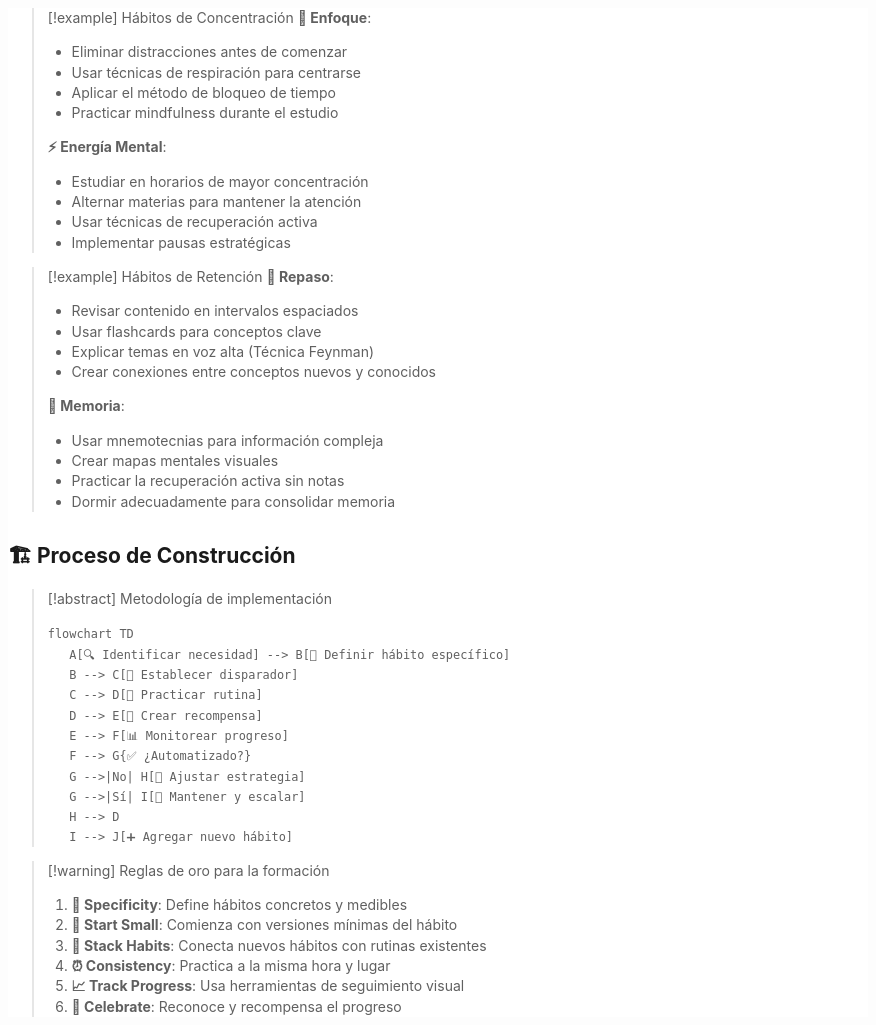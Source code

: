 > [!example] Hábitos de Concentración **🎯 Enfoque**:
> 
> - Eliminar distracciones antes de comenzar
> - Usar técnicas de respiración para centrarse
> - Aplicar el método de bloqueo de tiempo
> - Practicar mindfulness durante el estudio
> 
> **⚡ Energía Mental**:
> 
> - Estudiar en horarios de mayor concentración
> - Alternar materias para mantener la atención
> - Usar técnicas de recuperación activa
> - Implementar pausas estratégicas

> [!example] Hábitos de Retención **🔄 Repaso**:
> 
> - Revisar contenido en intervalos espaciados
> - Usar flashcards para conceptos clave
> - Explicar temas en voz alta (Técnica Feynman)
> - Crear conexiones entre conceptos nuevos y conocidos
> 
> **🧠 Memoria**:
> 
> - Usar mnemotecnias para información compleja
> - Crear mapas mentales visuales
> - Practicar la recuperación activa sin notas
> - Dormir adecuadamente para consolidar memoria

## 🏗️ Proceso de Construcción

> [!abstract] Metodología de implementación
> 
> ```mermaid
> flowchart TD
>    A[🔍 Identificar necesidad] --> B[🎯 Definir hábito específico]
>    B --> C[📍 Establecer disparador]
>    C --> D[🔄 Practicar rutina]
>    D --> E[🎁 Crear recompensa]
>    E --> F[📊 Monitorear progreso]
>    F --> G{✅ ¿Automatizado?}
>    G -->|No| H[🔧 Ajustar estrategia]
>    G -->|Sí| I[🚀 Mantener y escalar]
>    H --> D
>    I --> J[➕ Agregar nuevo hábito]
> ```

> [!warning] Reglas de oro para la formación
> 
> 1. **🎯 Specificity**: Define hábitos concretos y medibles
> 2. **🐣 Start Small**: Comienza con versiones mínimas del hábito
> 3. **🔗 Stack Habits**: Conecta nuevos hábitos con rutinas existentes
> 4. **⏰ Consistency**: Practica a la misma hora y lugar
> 5. **📈 Track Progress**: Usa herramientas de seguimiento visual
> 6. **🎉 Celebrate**: Reconoce y recompensa el progreso
